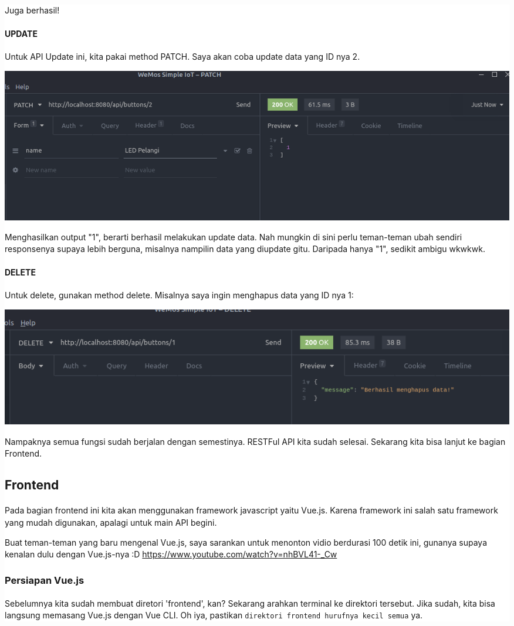 Juga berhasil!

#### UPDATE
Untuk API Update ini, kita pakai method PATCH. Saya akan coba update data yang ID nya 2.

![UPDATE Data](PATCH_Method.png)

Menghasilkan output "1", berarti berhasil melakukan update data. Nah mungkin di sini perlu teman-teman ubah sendiri responsenya supaya lebih berguna, misalnya nampilin data yang diupdate gitu. Daripada hanya "1", sedikit ambigu wkwkwk.

#### DELETE
Untuk delete, gunakan method delete. Misalnya saya ingin menghapus data yang ID nya 1:

![DELETE Data](DELETE_Method.png)

Nampaknya semua fungsi sudah berjalan dengan semestinya. RESTFul API kita sudah selesai. Sekarang kita bisa lanjut ke bagian Frontend.

## Frontend
Pada bagian frontend ini kita akan menggunakan framework javascript yaitu Vue.js. Karena framework ini salah satu framework yang mudah digunakan, apalagi untuk main API begini.

Buat teman-teman yang baru mengenal Vue.js, saya sarankan untuk menonton vidio berdurasi 100 detik ini, gunanya supaya kenalan dulu dengan Vue.js-nya :D https://www.youtube.com/watch?v=nhBVL41-_Cw

### Persiapan Vue.js
Sebelumnya kita sudah membuat diretori 'frontend', kan? Sekarang arahkan terminal ke direktori tersebut. Jika sudah, kita bisa langsung memasang Vue.js dengan Vue CLI. Oh iya, pastikan `direktori frontend hurufnya kecil semua` ya.

